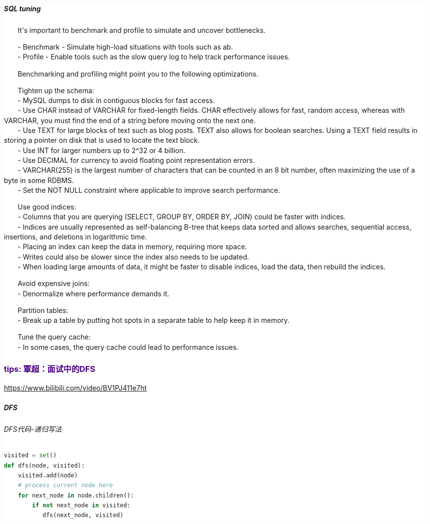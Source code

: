 ##### SQL tuning
　　It's important to benchmark and profile to simulate and uncover bottlenecks.  

　　- Benchmark - Simulate high-load situations with tools such as ab.  
　　- Profile - Enable tools such as the slow query log to help track performance issues.  

　　Benchmarking and profiling might point you to the following optimizations.  

　　Tighten up the schema:  
　　- MySQL dumps to disk in contiguous blocks for fast access.  
　　- Use CHAR instead of VARCHAR for fixed-length fields. CHAR effectively allows for fast, random access, whereas with VARCHAR, you must find the end of a string before moving onto the next one.  
　　- Use TEXT for large blocks of text such as blog posts. TEXT also allows for boolean searches. Using a TEXT field results in storing a pointer on disk that is used to locate the text block.  
　　- Use INT for larger numbers up to 2^32 or 4 billion.  
　　- Use DECIMAL for currency to avoid floating point representation errors.  
　　- VARCHAR(255) is the largest number of characters that can be counted in an 8 bit number, often maximizing the use of a byte in some RDBMS.  
　　- Set the NOT NULL constraint where applicable to improve search performance.  

　　Use good indices:  
　　- Columns that you are querying (SELECT, GROUP BY, ORDER BY, JOIN) could be faster with indices.  
　　- Indices are usually represented as self-balancing B-tree that keeps data sorted and allows searches, sequential access, insertions, and deletions in logarithmic time.  
　　- Placing an index can keep the data in memory, requiring more space.  
　　- Writes could also be slower since the index also needs to be updated.  
　　- When loading large amounts of data, it might be faster to disable indices, load the data, then rebuild the indices.  

　　Avoid expensive joins:  
　　- Denormalize where performance demands it.  

　　Partition tables:  
　　- Break up a table by putting hot spots in a separate table to help keep it in memory.  

　　Tune the query cache:  
　　- In some cases, the query cache could lead to performance issues.  

###  <font color=indigo>tips: 覃超：面试中的DFS </font>

https://www.bilibili.com/video/BV1PJ411e7ht  

##### DFS

###### DFS代码-递归写法
```py
visited = set()
def dfs(node, visited):
    visited.add(node)
    # process current node here
    for next_node in node.children():
        if not next_node in visited:
           dfs(next_node, visited)
```
